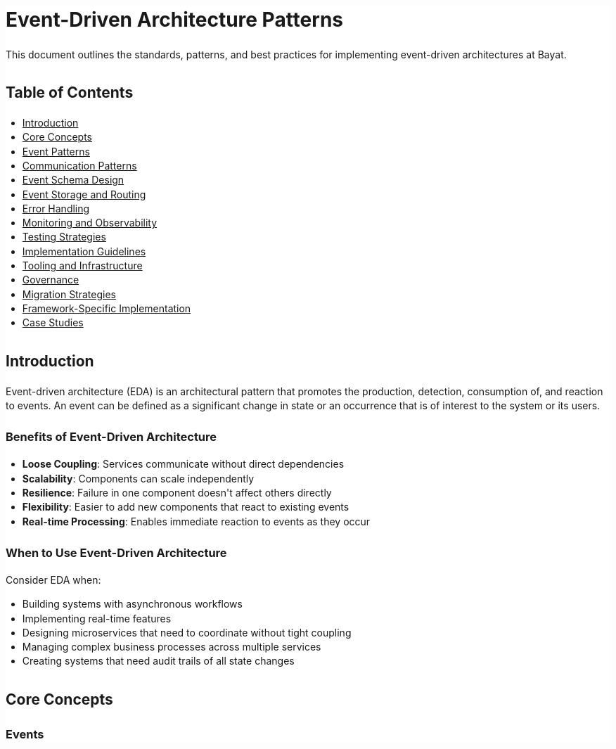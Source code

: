 # Event-Driven Architecture Patterns

This document outlines the standards, patterns, and best practices for implementing event-driven architectures at Bayat.

## Table of Contents

- [Introduction](#introduction)
- [Core Concepts](#core-concepts)
- [Event Patterns](#event-patterns)
- [Communication Patterns](#communication-patterns)
- [Event Schema Design](#event-schema-design)
- [Event Storage and Routing](#event-storage-and-routing)
- [Error Handling](#error-handling)
- [Monitoring and Observability](#monitoring-and-observability)
- [Testing Strategies](#testing-strategies)
- [Implementation Guidelines](#implementation-guidelines)
- [Tooling and Infrastructure](#tooling-and-infrastructure)
- [Governance](#governance)
- [Migration Strategies](#migration-strategies)
- [Framework-Specific Implementation](#framework-specific-implementation)
- [Case Studies](#case-studies)

## Introduction

Event-driven architecture (EDA) is an architectural pattern that promotes the production, detection, consumption of, and reaction to events. An event can be defined as a significant change in state or an occurrence that is of interest to the system or its users.

### Benefits of Event-Driven Architecture

- **Loose Coupling**: Services communicate without direct dependencies
- **Scalability**: Components can scale independently
- **Resilience**: Failure in one component doesn't affect others directly
- **Flexibility**: Easier to add new components that react to existing events
- **Real-time Processing**: Enables immediate reaction to events as they occur

### When to Use Event-Driven Architecture

Consider EDA when:

- Building systems with asynchronous workflows
- Implementing real-time features
- Designing microservices that need to coordinate without tight coupling
- Managing complex business processes across multiple services
- Creating systems that need audit trails of all state changes

## Core Concepts

### Events
